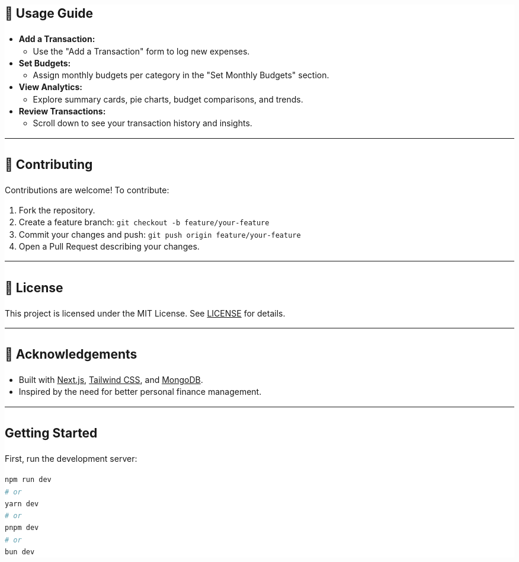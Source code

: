 
## 📝 Usage Guide

- **Add a Transaction:**
  - Use the "Add a Transaction" form to log new expenses.
- **Set Budgets:**
  - Assign monthly budgets per category in the "Set Monthly Budgets" section.
- **View Analytics:**
  - Explore summary cards, pie charts, budget comparisons, and trends.
- **Review Transactions:**
  - Scroll down to see your transaction history and insights.

---

## 🤝 Contributing

Contributions are welcome! To contribute:
1. Fork the repository.
2. Create a feature branch: `git checkout -b feature/your-feature`
3. Commit your changes and push: `git push origin feature/your-feature`
4. Open a Pull Request describing your changes.

---

## 📄 License

This project is licensed under the MIT License. See [LICENSE](LICENSE) for details.

---

## 🙏 Acknowledgements

- Built with [Next.js](https://nextjs.org/), [Tailwind CSS](https://tailwindcss.com/), and [MongoDB](https://www.mongodb.com/).
- Inspired by the need for better personal finance management.

---

## Getting Started

First, run the development server:

```bash
npm run dev
# or
yarn dev
# or
pnpm dev
# or
bun dev
```
